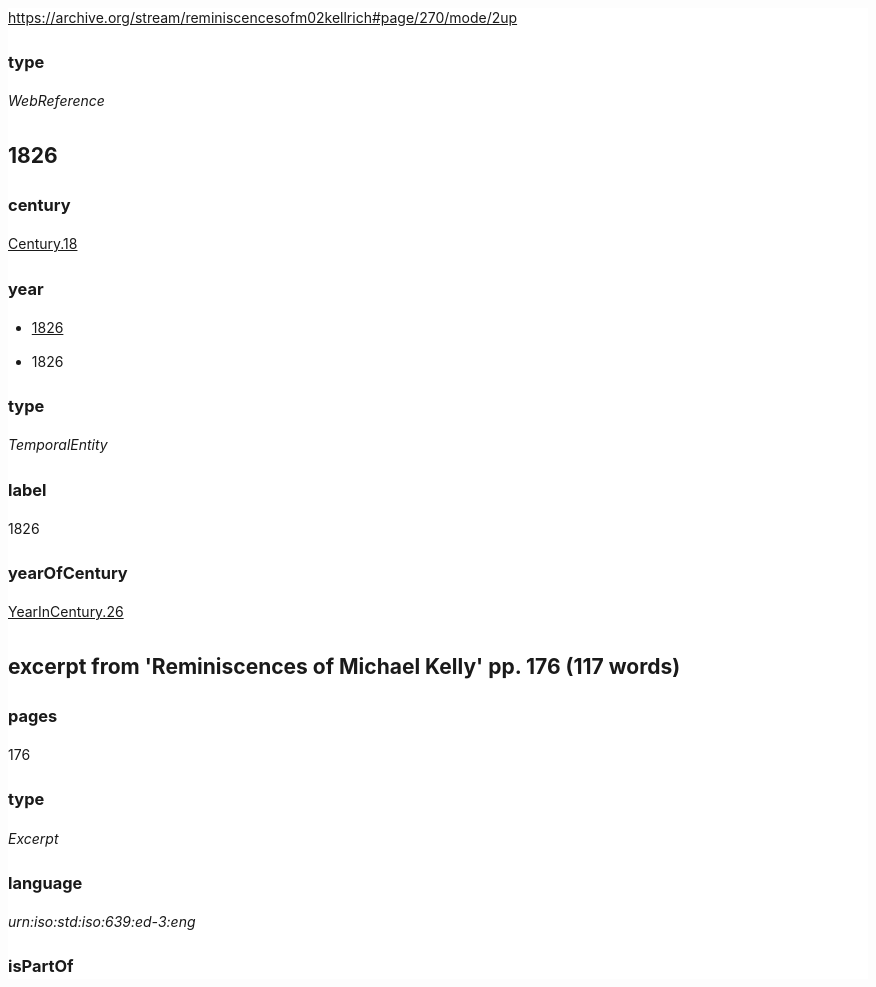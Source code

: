 
https://archive.org/stream/reminiscencesofm02kellrich#page/270/mode/2up

### type


*WebReference*

## 1826

### century


[Century.18](#Century.18)

### year

 - [1826](#1826)

 - 1826

### type


*TemporalEntity*

### label


1826

### yearOfCentury


[YearInCentury.26](#YearInCentury.26)

## excerpt from 'Reminiscences of Michael Kelly' pp. 176 (117 words)

### pages


176

### type


*Excerpt*

### language


*urn:iso:std:iso:639:ed-3:eng*

### isPartOf
